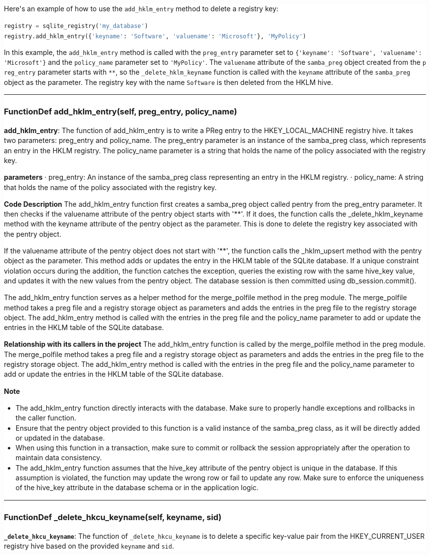 Here's an example of how to use the `add_hklm_entry` method to delete a registry key:

```python
registry = sqlite_registry('my_database')
registry.add_hklm_entry({'keyname': 'Software', 'valuename': 'Microsoft'}, 'MyPolicy')
```

In this example, the `add_hklm_entry` method is called with the `preg_entry` parameter set to `{'keyname': 'Software', 'valuename': 'Microsoft'}` and the `policy_name` parameter set to `'MyPolicy'`. The `valuename` attribute of the `samba_preg` object created from the `preg_entry` parameter starts with `**`, so the `_delete_hklm_keyname` function is called with the `keyname` attribute of the `samba_preg` object as the parameter. The registry key with the name `Software` is then deleted from the HKLM hive.
***
### FunctionDef add_hklm_entry(self, preg_entry, policy_name)
 **add\_hklm\_entry**: The function of add\_hklm\_entry is to write a PReg entry to the HKEY\_LOCAL\_MACHINE registry hive. It takes two parameters: preg\_entry and policy\_name. The preg\_entry parameter is an instance of the samba\_preg class, which represents an entry in the HKLM registry. The policy\_name parameter is a string that holds the name of the policy associated with the registry key.

**parameters**
· preg\_entry: An instance of the samba\_preg class representing an entry in the HKLM registry.
· policy\_name: A string that holds the name of the policy associated with the registry key.

**Code Description**
The add\_hklm\_entry function first creates a samba\_preg object called pentry from the preg\_entry parameter. It then checks if the valuename attribute of the pentry object starts with '**'. If it does, the function calls the _delete\_hklm\_keyname method with the keyname attribute of the pentry object as the parameter. This is done to delete the registry key associated with the pentry object.

If the valuename attribute of the pentry object does not start with '**', the function calls the _hklm\_upsert method with the pentry object as the parameter. This method adds or updates the entry in the HKLM table of the SQLite database. If a unique constraint violation occurs during the addition, the function catches the exception, queries the existing row with the same hive\_key value, and updates it with the new values from the pentry object. The database session is then committed using db\_session.commit().

The add\_hklm\_entry function serves as a helper method for the merge\_polfile method in the preg module. The merge\_polfile method takes a preg file and a registry storage object as parameters and adds the entries in the preg file to the registry storage object. The add\_hklm\_entry method is called with the entries in the preg file and the policy\_name parameter to add or update the entries in the HKLM table of the SQLite database.

**Relationship with its callers in the project**
The add\_hklm\_entry function is called by the merge\_polfile method in the preg module. The merge\_polfile method takes a preg file and a registry storage object as parameters and adds the entries in the preg file to the registry storage object. The add\_hklm\_entry method is called with the entries in the preg file and the policy\_name parameter to add or update the entries in the HKLM table of the SQLite database.

**Note**
- The add\_hklm\_entry function directly interacts with the database. Make sure to properly handle exceptions and rollbacks in the caller function.
- Ensure that the pentry object provided to this function is a valid instance of the samba\_preg class, as it will be directly added or updated in the database.
- When using this function in a transaction, make sure to commit or rollback the session appropriately after the operation to maintain data consistency.
- The add\_hklm\_entry function assumes that the hive\_key attribute of the pentry object is unique in the database. If this assumption is violated, the function may update the wrong row or fail to update any row. Make sure to enforce the uniqueness of the hive\_key attribute in the database schema or in the application logic.
***
### FunctionDef _delete_hkcu_keyname(self, keyname, sid)
 **`_delete_hkcu_keyname`**: The function of `_delete_hkcu_keyname` is to delete a specific key-value pair from the HKEY\_CURRENT\_USER registry hive based on the provided `keyname` and `sid`.